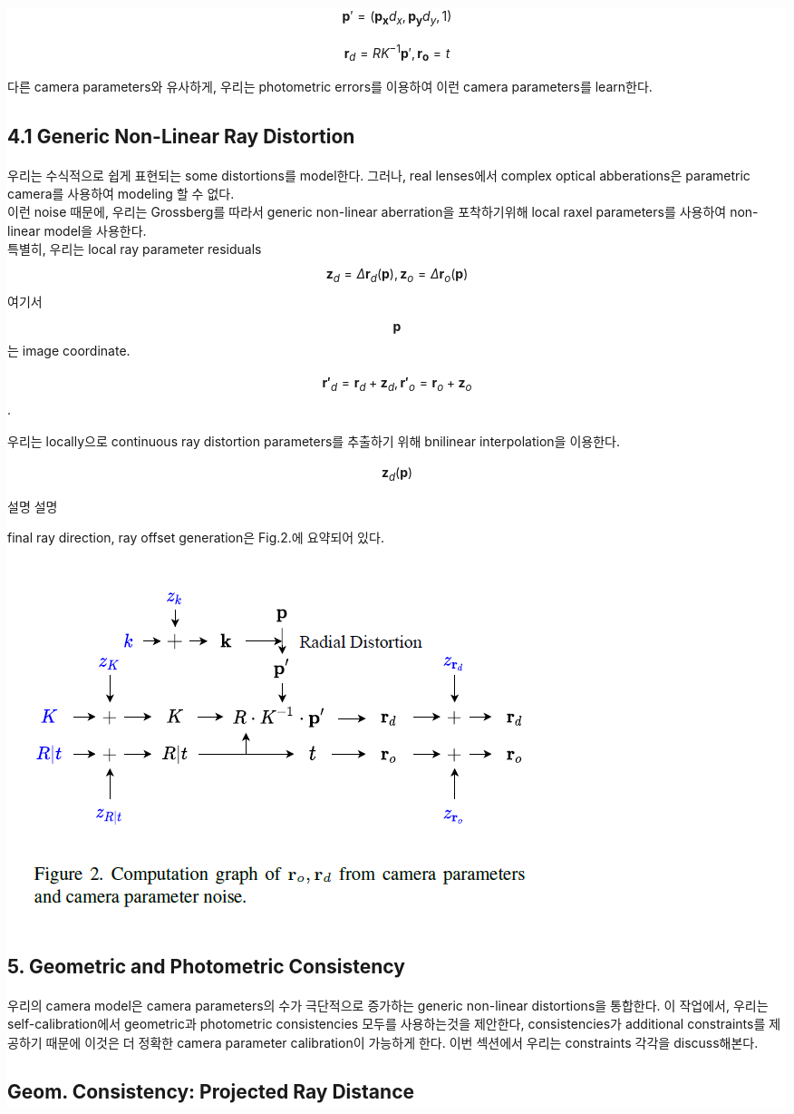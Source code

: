 $$\mathbf{p}' = (\mathbf{p_x}d_x, \mathbf{p_y}d_y,1)$$  

$$\mathbf{r}_d = RK^{-1}\mathbf{p}', \mathbf{r_o}=t$$

다른 camera parameters와 유사하게, 우리는 photometric errors를 이용하여 이런 camera parameters를 learn한다.

## 4.1 Generic Non-Linear Ray Distortion

우리는 수식적으로 쉽게 표현되는 some distortions를 model한다. 그러나, real lenses에서 complex optical abberations은 parametric camera를 사용하여 modeling 할 수 없다.  
이런 noise 때문에, 우리는 Grossberg를 따라서 generic non-linear aberration을 포착하기위해 local raxel parameters를 사용하여  non-linear model을 사용한다.  
특별히, 우리는 local ray parameter residuals $$\mathbf{z}_d = \Delta \mathbf{r}_d(\mathbf{p}), \mathbf{z}_o = \Delta \mathbf{r}_o(\mathbf{p})$$ 여기서 $$\mathbf{p}$$는 image coordinate.

$$\mathbf{r'}_d = \mathbf{r}_d + \mathbf{z}_d, \mathbf{r'}_o = \mathbf{r}_o + \mathbf{z}_o$$.

우리는 locally으로 continuous ray distortion parameters를 추출하기 위해 bnilinear interpolation을 이용한다.

$$\mathbf{z}_d(\mathbf{p})$$

설명 설명

final ray direction, ray offset generation은 Fig.2.에 요약되어 있다.

![Fig2](/assets/img/Blog/papers/SelfCalibratingNeuralRadianceFields/Fig2.PNG)

## 5. Geometric and Photometric Consistency
우리의 camera model은 camera parameters의 수가 극단적으로 증가하는 generic non-linear distortions을 통합한다. 이 작업에서, 우리는 self-calibration에서 geometric과 photometric consistencies 모두를 사용하는것을 제안한다, consistencies가 additional constraints를 제공하기 때문에 이것은 더 정확한 camera parameter calibration이 가능하게 한다. 이번 섹션에서 우리는 constraints 각각을 discuss해본다.

## Geom. Consistency: Projected Ray Distance
